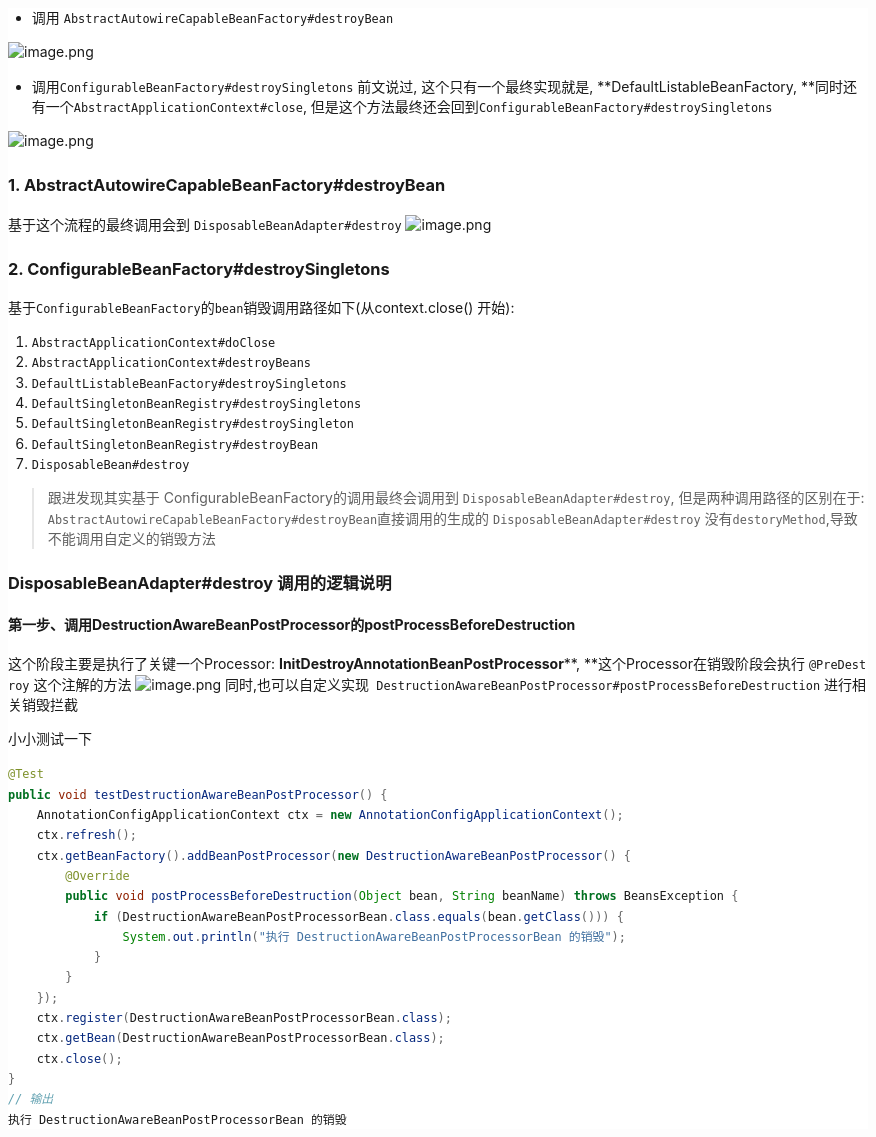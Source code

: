 - 调用 `AbstractAutowireCapableBeanFactory#destroyBean`

![image.png](https://cdn.nlark.com/yuque/0/2022/png/22746802/1662286513459-3b7de20c-90ea-4b98-a011-7a088a919160.png#averageHue=%23262525&clientId=ub2e6a66f-7d25-4&from=paste&height=146&id=u26982e82&originHeight=146&originWidth=949&originalType=binary&ratio=1&rotation=0&showTitle=false&size=19737&status=done&style=none&taskId=u36679dc1-72ac-4caa-8d81-f5596716d91&title=&width=949)

- 调用`ConfigurableBeanFactory#destroySingletons` 前文说过,  这个只有一个最终实现就是, **DefaultListableBeanFactory,  **同时还有一个`AbstractApplicationContext#close`,  但是这个方法最终还会回到`ConfigurableBeanFactory#destroySingletons`

![image.png](https://cdn.nlark.com/yuque/0/2022/png/22746802/1662286519607-c9a7e129-9bd8-4962-bcfe-5d0f4f0caf4a.png#averageHue=%23282726&clientId=ub2e6a66f-7d25-4&from=paste&height=174&id=u28b2c036&originHeight=174&originWidth=712&originalType=binary&ratio=1&rotation=0&showTitle=false&size=21106&status=done&style=none&taskId=ud4b59101-39ae-409f-95d1-0b3585726de&title=&width=712)
### 1. AbstractAutowireCapableBeanFactory#destroyBean 
基于这个流程的最终调用会到  `DisposableBeanAdapter#destroy`
![image.png](https://cdn.nlark.com/yuque/0/2022/png/22746802/1662300064171-c6b4c00a-41f3-43c9-a4ea-744d1b186e52.png#averageHue=%23333232&clientId=ub2e6a66f-7d25-4&from=paste&height=147&id=ud967bcfb&originHeight=147&originWidth=903&originalType=binary&ratio=1&rotation=0&showTitle=false&size=18610&status=done&style=none&taskId=u5fde3550-2c74-41c4-842a-c5b96b4e34b&title=&width=903)
### 2. ConfigurableBeanFactory#destroySingletons
基于`ConfigurableBeanFactory`的`bean`销毁调用路径如下(从context.close() 开始):

1. `AbstractApplicationContext#doClose`
2. `AbstractApplicationContext#destroyBeans`
3. `DefaultListableBeanFactory#destroySingletons`
4. `DefaultSingletonBeanRegistry#destroySingletons`
5. `DefaultSingletonBeanRegistry#destroySingleton`
6. `DefaultSingletonBeanRegistry#destroyBean`
7. `DisposableBean#destroy`
> 跟进发现其实基于 ConfigurableBeanFactory的调用最终会调用到  `DisposableBeanAdapter#destroy`, 但是两种调用路径的区别在于: `AbstractAutowireCapableBeanFactory#destroyBean`直接调用的生成的 `DisposableBeanAdapter#destroy` 没有`destoryMethod`,导致不能调用自定义的销毁方法

### DisposableBeanAdapter#destroy 调用的逻辑说明
#### 第一步、调用DestructionAwareBeanPostProcessor的postProcessBeforeDestruction 
这个阶段主要是执行了关键一个Processor: **InitDestroyAnnotationBeanPostProcessor** **,  **这个Processor在销毁阶段会执行 `@PreDestroy` 这个注解的方法 
![image.png](https://cdn.nlark.com/yuque/0/2022/png/22746802/1662302326571-82401d5a-dedd-47cf-9c8f-3d1d4b4f0ece.png#averageHue=%232c2c2b&clientId=ub2e6a66f-7d25-4&from=paste&height=305&id=ud2dcf72b&originHeight=305&originWidth=1160&originalType=binary&ratio=1&rotation=0&showTitle=false&size=60094&status=done&style=none&taskId=udd93e8d4-4a71-4d1b-af44-13fde117b09&title=&width=1160)
同时,也可以自定义实现` DestructionAwareBeanPostProcessor#postProcessBeforeDestruction` 进行相关销毁拦截

小小测试一下
```java
@Test
public void testDestructionAwareBeanPostProcessor() {
    AnnotationConfigApplicationContext ctx = new AnnotationConfigApplicationContext();
    ctx.refresh();
    ctx.getBeanFactory().addBeanPostProcessor(new DestructionAwareBeanPostProcessor() {
        @Override
        public void postProcessBeforeDestruction(Object bean, String beanName) throws BeansException {
            if (DestructionAwareBeanPostProcessorBean.class.equals(bean.getClass())) {
                System.out.println("执行 DestructionAwareBeanPostProcessorBean 的销毁");
            }
        }
    });
    ctx.register(DestructionAwareBeanPostProcessorBean.class);
    ctx.getBean(DestructionAwareBeanPostProcessorBean.class);
    ctx.close();
}
// 输出
执行 DestructionAwareBeanPostProcessorBean 的销毁
```
 